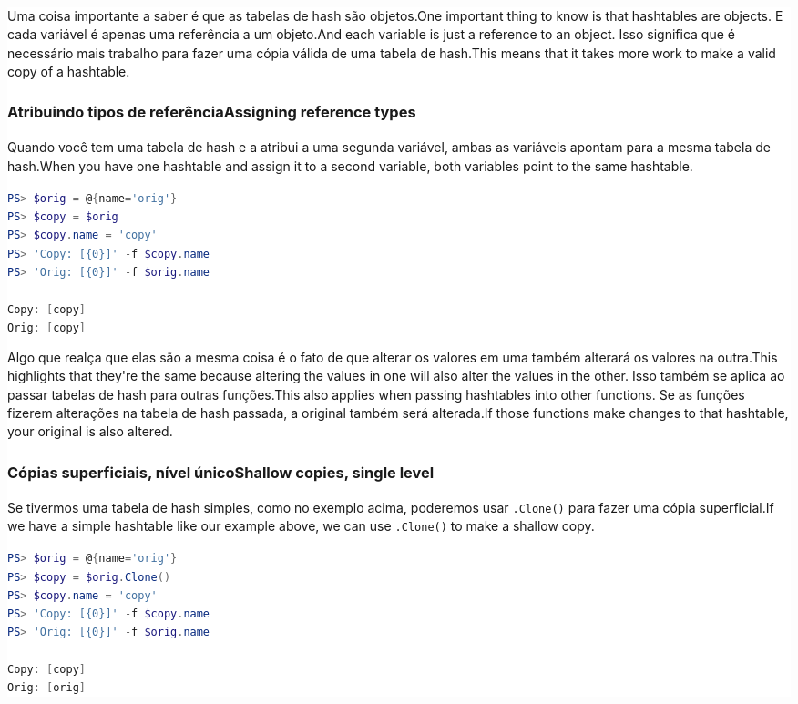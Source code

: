 <span data-ttu-id="8a1e3-370">Uma coisa importante a saber é que as tabelas de hash são objetos.</span><span class="sxs-lookup"><span data-stu-id="8a1e3-370">One important thing to know is that hashtables are objects.</span></span> <span data-ttu-id="8a1e3-371">E cada variável é apenas uma referência a um objeto.</span><span class="sxs-lookup"><span data-stu-id="8a1e3-371">And each variable is just a reference to an object.</span></span> <span data-ttu-id="8a1e3-372">Isso significa que é necessário mais trabalho para fazer uma cópia válida de uma tabela de hash.</span><span class="sxs-lookup"><span data-stu-id="8a1e3-372">This means that it takes more work to make a valid copy of a hashtable.</span></span>

### <a name="assigning-reference-types"></a><span data-ttu-id="8a1e3-373">Atribuindo tipos de referência</span><span class="sxs-lookup"><span data-stu-id="8a1e3-373">Assigning reference types</span></span>

<span data-ttu-id="8a1e3-374">Quando você tem uma tabela de hash e a atribui a uma segunda variável, ambas as variáveis apontam para a mesma tabela de hash.</span><span class="sxs-lookup"><span data-stu-id="8a1e3-374">When you have one hashtable and assign it to a second variable, both variables point to the same hashtable.</span></span>

```powershell
PS> $orig = @{name='orig'}
PS> $copy = $orig
PS> $copy.name = 'copy'
PS> 'Copy: [{0}]' -f $copy.name
PS> 'Orig: [{0}]' -f $orig.name

Copy: [copy]
Orig: [copy]
```

<span data-ttu-id="8a1e3-375">Algo que realça que elas são a mesma coisa é o fato de que alterar os valores em uma também alterará os valores na outra.</span><span class="sxs-lookup"><span data-stu-id="8a1e3-375">This highlights that they're the same because altering the values in one will also alter the values in the other.</span></span> <span data-ttu-id="8a1e3-376">Isso também se aplica ao passar tabelas de hash para outras funções.</span><span class="sxs-lookup"><span data-stu-id="8a1e3-376">This also applies when passing hashtables into other functions.</span></span> <span data-ttu-id="8a1e3-377">Se as funções fizerem alterações na tabela de hash passada, a original também será alterada.</span><span class="sxs-lookup"><span data-stu-id="8a1e3-377">If those functions make changes to that hashtable, your original is also altered.</span></span>

### <a name="shallow-copies-single-level"></a><span data-ttu-id="8a1e3-378">Cópias superficiais, nível único</span><span class="sxs-lookup"><span data-stu-id="8a1e3-378">Shallow copies, single level</span></span>

<span data-ttu-id="8a1e3-379">Se tivermos uma tabela de hash simples, como no exemplo acima, poderemos usar `.Clone()` para fazer uma cópia superficial.</span><span class="sxs-lookup"><span data-stu-id="8a1e3-379">If we have a simple hashtable like our example above, we can use `.Clone()` to make a shallow copy.</span></span>

```powershell
PS> $orig = @{name='orig'}
PS> $copy = $orig.Clone()
PS> $copy.name = 'copy'
PS> 'Copy: [{0}]' -f $copy.name
PS> 'Orig: [{0}]' -f $orig.name

Copy: [copy]
Orig: [orig]
```


[versão original]: https://powershellexplained.com/2016-11-06-powershell-hashtable-everything-you-wanted-to-know-about/
[original version]: https://powershellexplained.com/2016-11-06-powershell-hashtable-everything-you-wanted-to-know-about/
[powershellexplained.com]: https://powershellexplained.com/
[@KevinMarquette]: https://twitter.com/KevinMarquette
[tabelas de hash]: /powershell/module/microsoft.powershell.core/about/about_hash_tables
[hashtables]: /powershell/module/microsoft.powershell.core/about/about_hash_tables
[matrizes]: /powershell/module/microsoft.powershell.core/about/about_arrays
[arrays]: /powershell/module/microsoft.powershell.core/about/about_arrays
[Se o desempenho for importante, teste-o]: https://github.com/PoshCode/PowerShellPracticeAndStyle/blob/master/Best-Practices/Performance.md
[If performance matters, test it]: https://github.com/PoshCode/PowerShellPracticeAndStyle/blob/master/Best-Practices/Performance.md
[fracionamento]: /powershell/module/microsoft.powershell.core/about/about_splatting
[splatting]: /powershell/module/microsoft.powershell.core/about/about_splatting
[pscustomobject]: everything-about-pscustomobject.md
[JavaScriptSerializer]: /dotnet/api/system.web.script.serialization.javascriptserializer?view=netframework-4.8&preserve-view=true
[PSBoundParameters]: https://tommymaynard.com/the-psboundparameters-automatic-variable-2016/
[about_Automatic_Variables]: /powershell/module/microsoft.powershell.core/about/about_automatic_variables
[Padrões automáticos]: https://www.simple-talk.com/sysadmin/PowerShell/PowerShell-time-saver-automatic-defaults/
[Automatic Defaults]: https://www.simple-talk.com/sysadmin/PowerShell/PowerShell-time-saver-automatic-defaults/
[Michael Sorens]: http://cleancode.sourceforge.net/wwwdoc/about.html